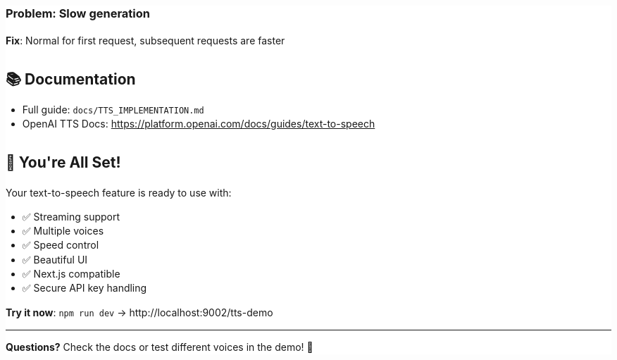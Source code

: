 ### Problem: Slow generation
**Fix**: Normal for first request, subsequent requests are faster

## 📚 Documentation

- Full guide: `docs/TTS_IMPLEMENTATION.md`
- OpenAI TTS Docs: https://platform.openai.com/docs/guides/text-to-speech

## 🎉 You're All Set!

Your text-to-speech feature is ready to use with:
- ✅ Streaming support
- ✅ Multiple voices
- ✅ Speed control
- ✅ Beautiful UI
- ✅ Next.js compatible
- ✅ Secure API key handling

**Try it now**: `npm run dev` → http://localhost:9002/tts-demo

---

**Questions?** Check the docs or test different voices in the demo! 🚀

